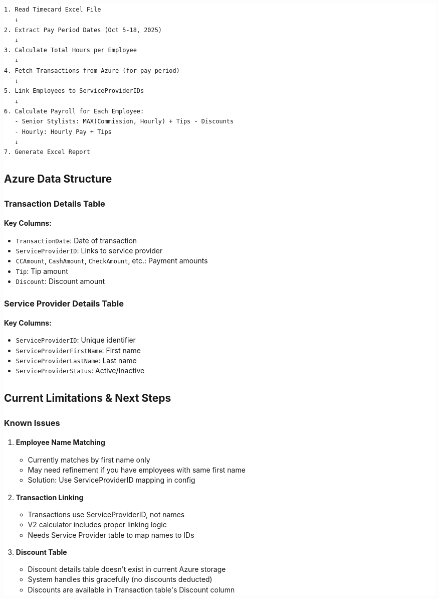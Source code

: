 ```
1. Read Timecard Excel File
   ↓
2. Extract Pay Period Dates (Oct 5-18, 2025)
   ↓
3. Calculate Total Hours per Employee
   ↓
4. Fetch Transactions from Azure (for pay period)
   ↓
5. Link Employees to ServiceProviderIDs
   ↓
6. Calculate Payroll for Each Employee:
   - Senior Stylists: MAX(Commission, Hourly) + Tips - Discounts
   - Hourly: Hourly Pay + Tips
   ↓
7. Generate Excel Report
```

## Azure Data Structure

### Transaction Details Table
**Key Columns:**
- `TransactionDate`: Date of transaction
- `ServiceProviderID`: Links to service provider
- `CCAmount`, `CashAmount`, `CheckAmount`, etc.: Payment amounts
- `Tip`: Tip amount
- `Discount`: Discount amount

### Service Provider Details Table
**Key Columns:**
- `ServiceProviderID`: Unique identifier
- `ServiceProviderFirstName`: First name
- `ServiceProviderLastName`: Last name
- `ServiceProviderStatus`: Active/Inactive

## Current Limitations & Next Steps

### Known Issues

1. **Employee Name Matching**
   - Currently matches by first name only
   - May need refinement if you have employees with same first name
   - Solution: Use ServiceProviderID mapping in config

2. **Transaction Linking**
   - Transactions use ServiceProviderID, not names
   - V2 calculator includes proper linking logic
   - Needs Service Provider table to map names to IDs

3. **Discount Table**
   - Discount details table doesn't exist in current Azure storage
   - System handles this gracefully (no discounts deducted)
   - Discounts are available in Transaction table's Discount column
